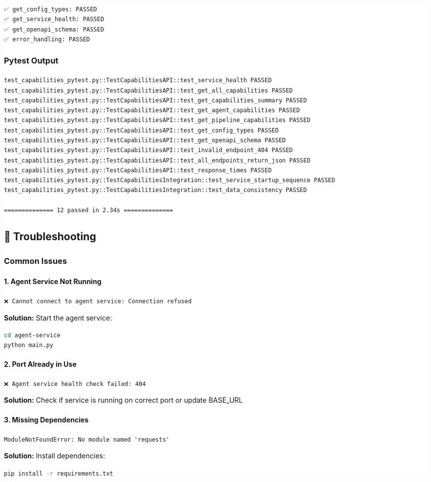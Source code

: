 ```
✅ get_config_types: PASSED
✅ get_service_health: PASSED
✅ get_openapi_schema: PASSED
✅ error_handling: PASSED
```

### Pytest Output
```
test_capabilities_pytest.py::TestCapabilitiesAPI::test_service_health PASSED
test_capabilities_pytest.py::TestCapabilitiesAPI::test_get_all_capabilities PASSED
test_capabilities_pytest.py::TestCapabilitiesAPI::test_get_capabilities_summary PASSED
test_capabilities_pytest.py::TestCapabilitiesAPI::test_get_agent_capabilities PASSED
test_capabilities_pytest.py::TestCapabilitiesAPI::test_get_pipeline_capabilities PASSED
test_capabilities_pytest.py::TestCapabilitiesAPI::test_get_config_types PASSED
test_capabilities_pytest.py::TestCapabilitiesAPI::test_get_openapi_schema PASSED
test_capabilities_pytest.py::TestCapabilitiesAPI::test_invalid_endpoint_404 PASSED
test_capabilities_pytest.py::TestCapabilitiesAPI::test_all_endpoints_return_json PASSED
test_capabilities_pytest.py::TestCapabilitiesAPI::test_response_times PASSED
test_capabilities_pytest.py::TestCapabilitiesIntegration::test_service_startup_sequence PASSED
test_capabilities_pytest.py::TestCapabilitiesIntegration::test_data_consistency PASSED

============== 12 passed in 2.34s ==============
```

## 🐛 Troubleshooting

### Common Issues

#### 1. Agent Service Not Running
```
❌ Cannot connect to agent service: Connection refused
```
**Solution:** Start the agent service:
```bash
cd agent-service
python main.py
```

#### 2. Port Already in Use
```
❌ Agent service health check failed: 404
```
**Solution:** Check if service is running on correct port or update BASE_URL

#### 3. Missing Dependencies
```
ModuleNotFoundError: No module named 'requests'
```
**Solution:** Install dependencies:
```bash
pip install -r requirements.txt
```
